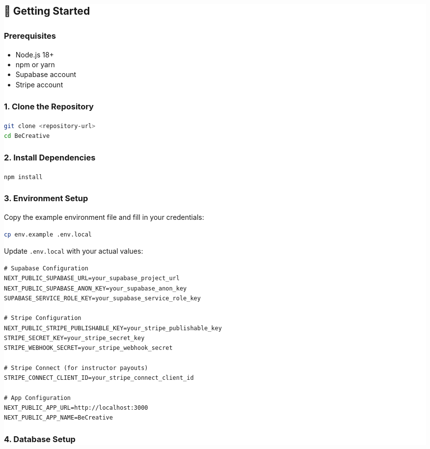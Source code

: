 
## 🚀 Getting Started

### Prerequisites

- Node.js 18+ 
- npm or yarn
- Supabase account
- Stripe account

### 1. Clone the Repository

```bash
git clone <repository-url>
cd BeCreative
```

### 2. Install Dependencies

```bash
npm install
```

### 3. Environment Setup

Copy the example environment file and fill in your credentials:

```bash
cp env.example .env.local
```

Update `.env.local` with your actual values:

```env
# Supabase Configuration
NEXT_PUBLIC_SUPABASE_URL=your_supabase_project_url
NEXT_PUBLIC_SUPABASE_ANON_KEY=your_supabase_anon_key
SUPABASE_SERVICE_ROLE_KEY=your_supabase_service_role_key

# Stripe Configuration
NEXT_PUBLIC_STRIPE_PUBLISHABLE_KEY=your_stripe_publishable_key
STRIPE_SECRET_KEY=your_stripe_secret_key
STRIPE_WEBHOOK_SECRET=your_stripe_webhook_secret

# Stripe Connect (for instructor payouts)
STRIPE_CONNECT_CLIENT_ID=your_stripe_connect_client_id

# App Configuration
NEXT_PUBLIC_APP_URL=http://localhost:3000
NEXT_PUBLIC_APP_NAME=BeCreative
```

### 4. Database Setup
